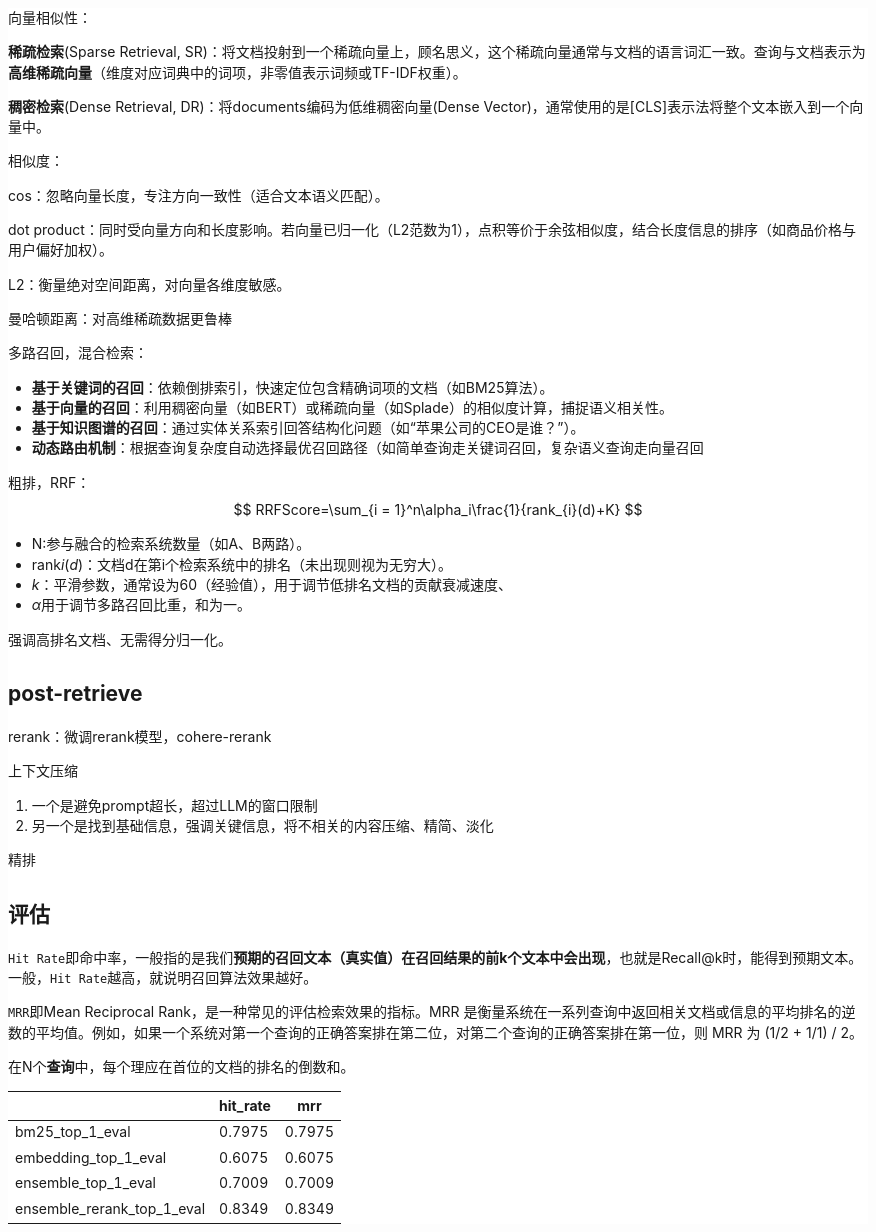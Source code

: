 向量相似性：

**稀疏检索**(Sparse Retrieval, SR)：将文档投射到一个稀疏向量上，顾名思义，这个稀疏向量通常与文档的语言词汇一致。查询与文档表示为**高维稀疏向量**（维度对应词典中的词项，非零值表示词频或TF-IDF权重）。

**稠密检索**(Dense Retrieval, DR)：将documents编码为低维稠密向量(Dense Vector)，通常使用的是[CLS]表示法将整个文本嵌入到一个向量中。

相似度：

cos：忽略向量长度，专注方向一致性（适合文本语义匹配）。

dot product：同时受向量方向和长度影响。若向量已归一化（L2范数为1），点积等价于余弦相似度，结合长度信息的排序（如商品价格与用户偏好加权）。

L2：衡量绝对空间距离，对向量各维度敏感。

曼哈顿距离：对高维稀疏数据更鲁棒

多路召回，混合检索：

- **基于关键词的召回**：依赖倒排索引，快速定位包含精确词项的文档（如BM25算法）。
- **基于向量的召回**：利用稠密向量（如BERT）或稀疏向量（如Splade）的相似度计算，捕捉语义相关性。
- **基于知识图谱的召回**：通过实体关系索引回答结构化问题（如“苹果公司的CEO是谁？”）。
- **动态路由机制**：根据查询复杂度自动选择最优召回路径（如简单查询走关键词召回，复杂语义查询走向量召回

粗排，RRF：
$$
RRFScore=\sum_{i = 1}^n\alpha_i\frac{1}{rank_{i}(d)+K} 
$$

- N:参与融合的检索系统数量（如A、B两路）。
- rank*i*(*d*)：文档d在第i个检索系统中的排名（未出现则视为无穷大）。
- *k*：平滑参数，通常设为60（经验值），用于调节低排名文档的贡献衰减速度、
- $\alpha$用于调节多路召回比重，和为一。

强调高排名文档、无需得分归一化。

## post-retrieve

rerank：微调rerank模型，cohere-rerank

上下文压缩

1. 一个是避免prompt超长，超过LLM的窗口限制
2. 另一个是找到基础信息，强调关键信息，将不相关的内容压缩、精简、淡化

精排

## 评估

`Hit Rate`即命中率，一般指的是我们**预期的召回文本（真实值）在召回结果的前k个文本中会出现**，也就是Recall@k时，能得到预期文本。一般，`Hit Rate`越高，就说明召回算法效果越好。

`MRR`即Mean Reciprocal Rank，是一种常见的评估检索效果的指标。MRR 是衡量系统在一系列查询中返回相关文档或信息的平均排名的逆数的平均值。例如，如果一个系统对第一个查询的正确答案排在第二位，对第二个查询的正确答案排在第一位，则 MRR 为 (1/2 + 1/1) / 2。

在N个**查询**中，每个理应在首位的文档的排名的倒数和。

|                            | hit_rate | mrr    |
| -------------------------- | -------- | ------ |
| bm25_top_1_eval            | 0.7975   | 0.7975 |
| embedding_top_1_eval       | 0.6075   | 0.6075 |
| ensemble_top_1_eval        | 0.7009   | 0.7009 |
| ensemble_rerank_top_1_eval | 0.8349   | 0.8349 |
